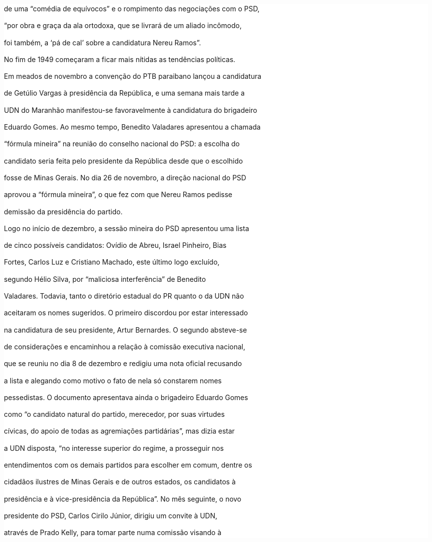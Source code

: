 de uma “comédia de equívocos” e o rompimento das negociações com o PSD,

“por obra e graça da ala ortodoxa, que se livrará de um aliado incômodo,

foi também, a ‘pá de cal’ sobre a candidatura Nereu Ramos”.



No fim de 1949 começaram a ficar mais nítidas as tendências políticas.

Em meados de novembro a convenção do PTB paraibano lançou a candidatura

de Getúlio Vargas à presidência da República, e uma semana mais tarde a

UDN do Maranhão manifestou-se favoravelmente à candidatura do brigadeiro

Eduardo Gomes. Ao mesmo tempo, Benedito Valadares apresentou a chamada

“fórmula mineira” na reunião do conselho nacional do PSD: a escolha do

candidato seria feita pelo presidente da República desde que o escolhido

fosse de Minas Gerais. No dia 26 de novembro, a direção nacional do PSD

aprovou a “fórmula mineira”, o que fez com que Nereu Ramos pedisse

demissão da presidência do partido.



Logo no início de dezembro, a sessão mineira do PSD apresentou uma lista

de cinco possíveis candidatos: Ovídio de Abreu, Israel Pinheiro, Bias

Fortes, Carlos Luz e Cristiano Machado, este último logo excluído,

segundo Hélio Silva, por “maliciosa interferência” de Benedito

Valadares. Todavia, tanto o diretório estadual do PR quanto o da UDN não

aceitaram os nomes sugeridos. O primeiro discordou por estar interessado

na candidatura de seu presidente, Artur Bernardes. O segundo absteve-se

de considerações e encaminhou a relação à comissão executiva nacional,

que se reuniu no dia 8 de dezembro e redigiu uma nota oficial recusando

a lista e alegando como motivo o fato de nela só constarem nomes

pessedistas. O documento apresentava ainda o brigadeiro Eduardo Gomes

como “o candidato natural do partido, merecedor, por suas virtudes

cívicas, do apoio de todas as agremiações partidárias”, mas dizia estar

a UDN disposta, “no interesse superior do regime, a prosseguir nos

entendimentos com os demais partidos para escolher em comum, dentre os

cidadãos ilustres de Minas Gerais e de outros estados, os candidatos à

presidência e à vice-presidência da República”. No mês seguinte, o novo

presidente do PSD, Carlos Cirilo Júnior, dirigiu um convite à UDN,

através de Prado Kelly, para tomar parte numa comissão visando à
